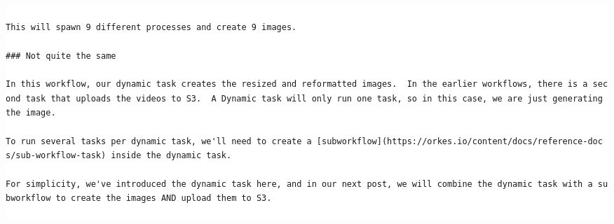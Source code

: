 ```

This will spawn 9 different processes and create 9 images.

### Not quite the same

In this workflow, our dynamic task creates the resized and reformatted images.  In the earlier workflows, there is a second task that uploads the videos to S3.  A Dynamic task will only run one task, so in this case, we are just generating the image.

To run several tasks per dynamic task, we'll need to create a [subworkflow](https://orkes.io/content/docs/reference-docs/sub-workflow-task) inside the dynamic task.

For simplicity, we've introduced the dynamic task here, and in our next post, we will combine the dynamic task with a subworkflow to create the images AND upload them to S3.

